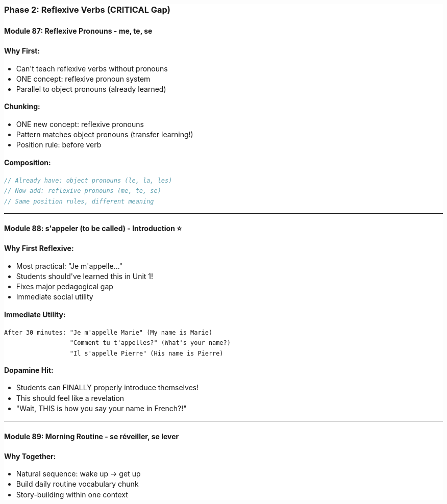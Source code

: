 
### Phase 2: Reflexive Verbs (CRITICAL Gap)

#### Module 87: Reflexive Pronouns - me, te, se

**Why First:**

- Can't teach reflexive verbs without pronouns
- ONE concept: reflexive pronoun system
- Parallel to object pronouns (already learned)

**Chunking:**

- ONE new concept: reflexive pronouns
- Pattern matches object pronouns (transfer learning!)
- Position rule: before verb

**Composition:**

```javascript
// Already have: object pronouns (le, la, les)
// Now add: reflexive pronouns (me, te, se)
// Same position rules, different meaning
```

---

#### Module 88: s'appeler (to be called) - Introduction ⭐

**Why First Reflexive:**

- Most practical: "Je m'appelle..."
- Students should've learned this in Unit 1!
- Fixes major pedagogical gap
- Immediate social utility

**Immediate Utility:**

```
After 30 minutes: "Je m'appelle Marie" (My name is Marie)
                  "Comment tu t'appelles?" (What's your name?)
                  "Il s'appelle Pierre" (His name is Pierre)
```

**Dopamine Hit:**

- Students can FINALLY properly introduce themselves!
- This should feel like a revelation
- "Wait, THIS is how you say your name in French?!"

---

#### Module 89: Morning Routine - se réveiller, se lever

**Why Together:**

- Natural sequence: wake up → get up
- Build daily routine vocabulary chunk
- Story-building within one context
